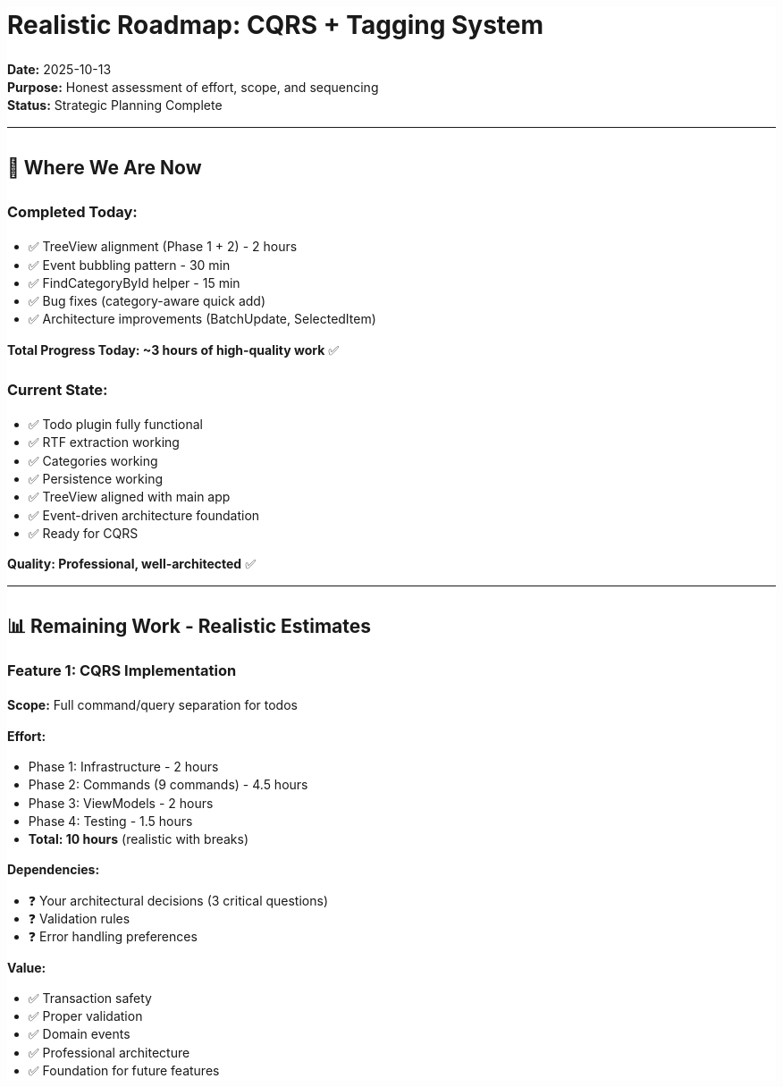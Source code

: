 # Realistic Roadmap: CQRS + Tagging System

**Date:** 2025-10-13  
**Purpose:** Honest assessment of effort, scope, and sequencing  
**Status:** Strategic Planning Complete

---

## 🎯 Where We Are Now

### **Completed Today:**
- ✅ TreeView alignment (Phase 1 + 2) - 2 hours
- ✅ Event bubbling pattern - 30 min
- ✅ FindCategoryById helper - 15 min
- ✅ Bug fixes (category-aware quick add)
- ✅ Architecture improvements (BatchUpdate, SelectedItem)

**Total Progress Today: ~3 hours of high-quality work** ✅

### **Current State:**
- ✅ Todo plugin fully functional
- ✅ RTF extraction working
- ✅ Categories working
- ✅ Persistence working
- ✅ TreeView aligned with main app
- ✅ Event-driven architecture foundation
- ✅ Ready for CQRS

**Quality: Professional, well-architected** ✅

---

## 📊 Remaining Work - Realistic Estimates

### **Feature 1: CQRS Implementation**

**Scope:** Full command/query separation for todos

**Effort:**
- Phase 1: Infrastructure - 2 hours
- Phase 2: Commands (9 commands) - 4.5 hours
- Phase 3: ViewModels - 2 hours
- Phase 4: Testing - 1.5 hours
- **Total: 10 hours** (realistic with breaks)

**Dependencies:**
- ❓ Your architectural decisions (3 critical questions)
- ❓ Validation rules
- ❓ Error handling preferences

**Value:**
- ✅ Transaction safety
- ✅ Proper validation
- ✅ Domain events
- ✅ Professional architecture
- ✅ Foundation for future features
